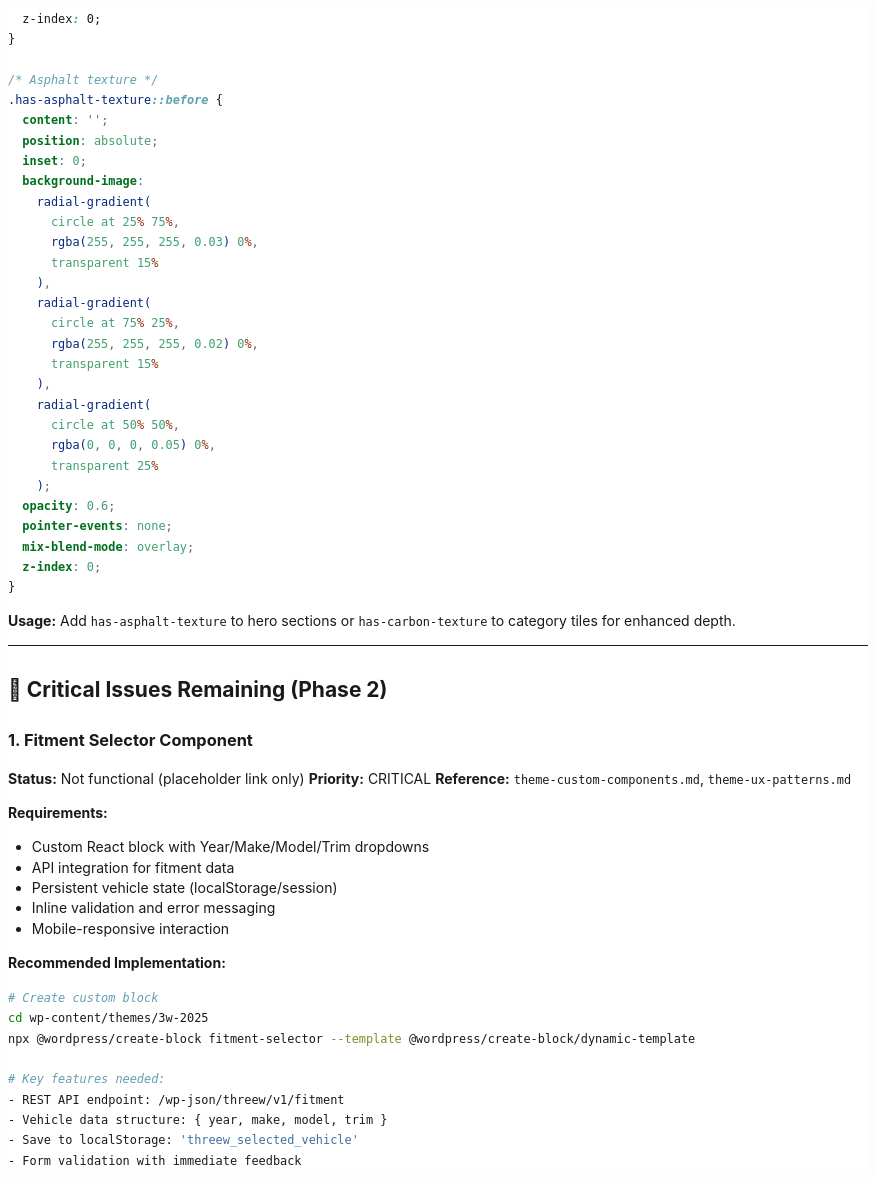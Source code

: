 ```css
  z-index: 0;
}

/* Asphalt texture */
.has-asphalt-texture::before {
  content: '';
  position: absolute;
  inset: 0;
  background-image:
    radial-gradient(
      circle at 25% 75%,
      rgba(255, 255, 255, 0.03) 0%,
      transparent 15%
    ),
    radial-gradient(
      circle at 75% 25%,
      rgba(255, 255, 255, 0.02) 0%,
      transparent 15%
    ),
    radial-gradient(
      circle at 50% 50%,
      rgba(0, 0, 0, 0.05) 0%,
      transparent 25%
    );
  opacity: 0.6;
  pointer-events: none;
  mix-blend-mode: overlay;
  z-index: 0;
}
```

**Usage:** Add `has-asphalt-texture` to hero sections or `has-carbon-texture` to category tiles for enhanced depth.

---

## 🔴 Critical Issues Remaining (Phase 2)

### 1. Fitment Selector Component

**Status:** Not functional (placeholder link only)
**Priority:** CRITICAL
**Reference:** `theme-custom-components.md`, `theme-ux-patterns.md`

**Requirements:**
- Custom React block with Year/Make/Model/Trim dropdowns
- API integration for fitment data
- Persistent vehicle state (localStorage/session)
- Inline validation and error messaging
- Mobile-responsive interaction

**Recommended Implementation:**
```bash
# Create custom block
cd wp-content/themes/3w-2025
npx @wordpress/create-block fitment-selector --template @wordpress/create-block/dynamic-template

# Key features needed:
- REST API endpoint: /wp-json/threew/v1/fitment
- Vehicle data structure: { year, make, model, trim }
- Save to localStorage: 'threew_selected_vehicle'
- Form validation with immediate feedback
```
